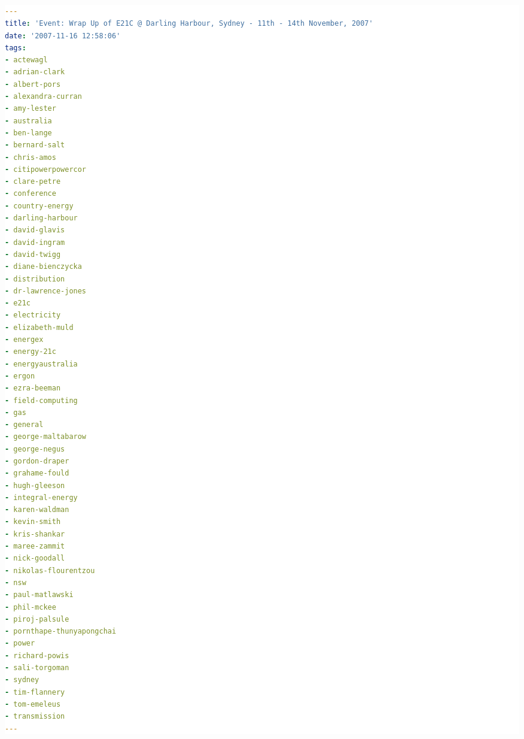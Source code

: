 ```yaml
---
title: 'Event: Wrap Up of E21C @ Darling Harbour, Sydney - 11th - 14th November, 2007'
date: '2007-11-16 12:58:06'
tags:
- actewagl
- adrian-clark
- albert-pors
- alexandra-curran
- amy-lester
- australia
- ben-lange
- bernard-salt
- chris-amos
- citipowerpowercor
- clare-petre
- conference
- country-energy
- darling-harbour
- david-glavis
- david-ingram
- david-twigg
- diane-bienczycka
- distribution
- dr-lawrence-jones
- e21c
- electricity
- elizabeth-muld
- energex
- energy-21c
- energyaustralia
- ergon
- ezra-beeman
- field-computing
- gas
- general
- george-maltabarow
- george-negus
- gordon-draper
- grahame-fould
- hugh-gleeson
- integral-energy
- karen-waldman
- kevin-smith
- kris-shankar
- maree-zammit
- nick-goodall
- nikolas-flourentzou
- nsw
- paul-matlawski
- phil-mckee
- piroj-palsule
- pornthape-thunyapongchai
- power
- richard-powis
- sali-torgoman
- sydney
- tim-flannery
- tom-emeleus
- transmission
---
```

